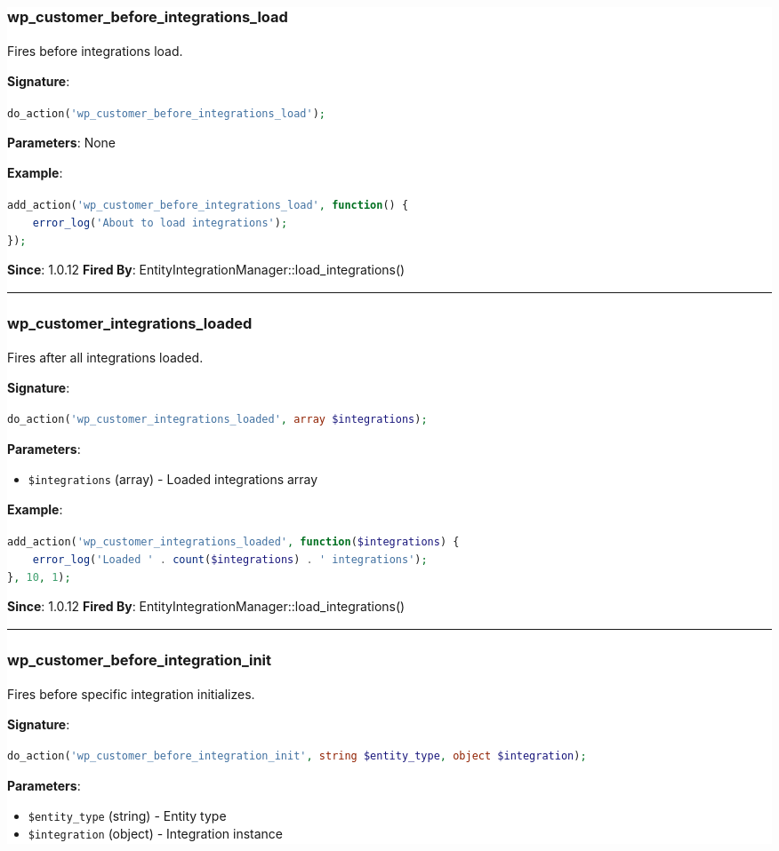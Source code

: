### wp_customer_before_integrations_load

Fires before integrations load.

**Signature**:
```php
do_action('wp_customer_before_integrations_load');
```

**Parameters**: None

**Example**:
```php
add_action('wp_customer_before_integrations_load', function() {
    error_log('About to load integrations');
});
```

**Since**: 1.0.12
**Fired By**: EntityIntegrationManager::load_integrations()

---

### wp_customer_integrations_loaded

Fires after all integrations loaded.

**Signature**:
```php
do_action('wp_customer_integrations_loaded', array $integrations);
```

**Parameters**:
- `$integrations` (array) - Loaded integrations array

**Example**:
```php
add_action('wp_customer_integrations_loaded', function($integrations) {
    error_log('Loaded ' . count($integrations) . ' integrations');
}, 10, 1);
```

**Since**: 1.0.12
**Fired By**: EntityIntegrationManager::load_integrations()

---

### wp_customer_before_integration_init

Fires before specific integration initializes.

**Signature**:
```php
do_action('wp_customer_before_integration_init', string $entity_type, object $integration);
```

**Parameters**:
- `$entity_type` (string) - Entity type
- `$integration` (object) - Integration instance

